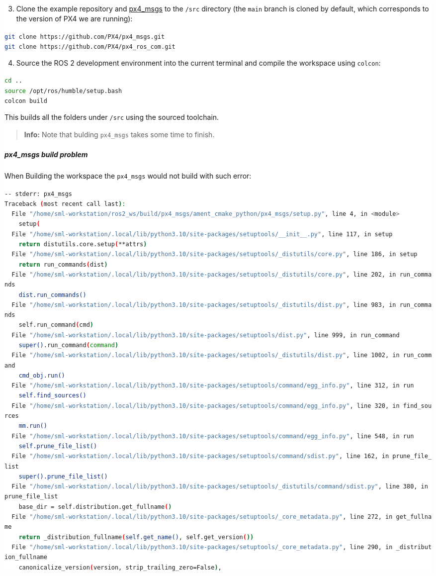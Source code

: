 3. Clone the example repository and [px4_msgs](https://github.com/PX4/px4_msgs) to the `/src` directory (the `main` branch is cloned by default, which corresponds to the version of PX4 we are running):
```bash
git clone https://github.com/PX4/px4_msgs.git
git clone https://github.com/PX4/px4_ros_com.git
```
4. Source the ROS 2 development environment into the current terminal and compile the workspace using `colcon`:
```bash
cd ..
source /opt/ros/humble/setup.bash
colcon build
```
This builds all the folders under `/src` using the sourced toolchain.

> **Info:** Note that bulding `px4_msgs` takes some time to finish.

##### px4_msgs build problem
When Building the workspace the `px4_msgs` would not build with such error:
```bash
-- stderr: px4_msgs                               
Traceback (most recent call last):
  File "/home/sml-workstation/ros2_ws/build/px4_msgs/ament_cmake_python/px4_msgs/setup.py", line 4, in <module>
    setup(
  File "/home/sml-workstation/.local/lib/python3.10/site-packages/setuptools/__init__.py", line 117, in setup
    return distutils.core.setup(**attrs)
  File "/home/sml-workstation/.local/lib/python3.10/site-packages/setuptools/_distutils/core.py", line 186, in setup
    return run_commands(dist)
  File "/home/sml-workstation/.local/lib/python3.10/site-packages/setuptools/_distutils/core.py", line 202, in run_commands
    dist.run_commands()
  File "/home/sml-workstation/.local/lib/python3.10/site-packages/setuptools/_distutils/dist.py", line 983, in run_commands
    self.run_command(cmd)
  File "/home/sml-workstation/.local/lib/python3.10/site-packages/setuptools/dist.py", line 999, in run_command
    super().run_command(command)
  File "/home/sml-workstation/.local/lib/python3.10/site-packages/setuptools/_distutils/dist.py", line 1002, in run_command
    cmd_obj.run()
  File "/home/sml-workstation/.local/lib/python3.10/site-packages/setuptools/command/egg_info.py", line 312, in run
    self.find_sources()
  File "/home/sml-workstation/.local/lib/python3.10/site-packages/setuptools/command/egg_info.py", line 320, in find_sources
    mm.run()
  File "/home/sml-workstation/.local/lib/python3.10/site-packages/setuptools/command/egg_info.py", line 548, in run
    self.prune_file_list()
  File "/home/sml-workstation/.local/lib/python3.10/site-packages/setuptools/command/sdist.py", line 162, in prune_file_list
    super().prune_file_list()
  File "/home/sml-workstation/.local/lib/python3.10/site-packages/setuptools/_distutils/command/sdist.py", line 380, in prune_file_list
    base_dir = self.distribution.get_fullname()
  File "/home/sml-workstation/.local/lib/python3.10/site-packages/setuptools/_core_metadata.py", line 272, in get_fullname
    return _distribution_fullname(self.get_name(), self.get_version())
  File "/home/sml-workstation/.local/lib/python3.10/site-packages/setuptools/_core_metadata.py", line 290, in _distribution_fullname
    canonicalize_version(version, strip_trailing_zero=False),
```